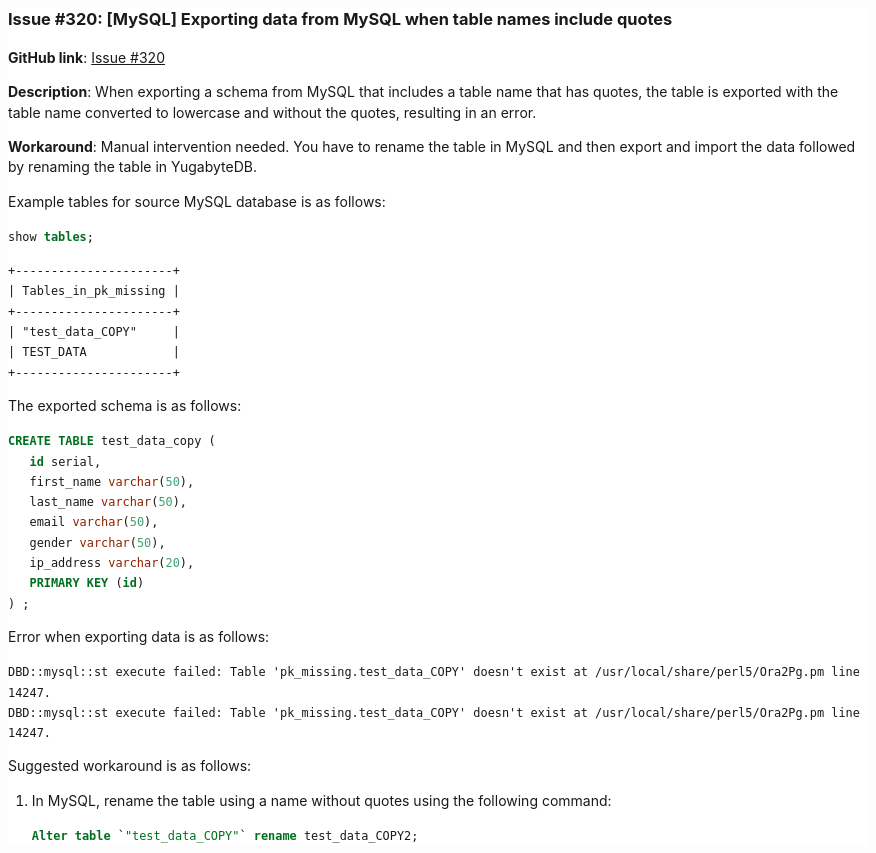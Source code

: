
### Issue #320: [MySQL] Exporting data from MySQL when table names include quotes

**GitHub link**: [Issue #320](https://github.com/yugabyte/yb-voyager/issues/320)

**Description**: When exporting a schema from MySQL that includes a table name that has quotes, the table is exported with the table name converted to lowercase and without the quotes, resulting in an error.

**Workaround**: Manual intervention needed. You have to rename the table in MySQL and then export and import the data followed by renaming the table in YugabyteDB.

Example tables for source MySQL database is as follows:

```sql
show tables;
```

```output
+----------------------+
| Tables_in_pk_missing |
+----------------------+
| "test_data_COPY"     |
| TEST_DATA            |
+----------------------+
```

The exported schema is as follows:

```sql
CREATE TABLE test_data_copy (
   id serial,
   first_name varchar(50),
   last_name varchar(50),
   email varchar(50),
   gender varchar(50),
   ip_address varchar(20),
   PRIMARY KEY (id)
) ;
```

Error when exporting data is as follows:

```output
DBD::mysql::st execute failed: Table 'pk_missing.test_data_COPY' doesn't exist at /usr/local/share/perl5/Ora2Pg.pm line 14247.
DBD::mysql::st execute failed: Table 'pk_missing.test_data_COPY' doesn't exist at /usr/local/share/perl5/Ora2Pg.pm line 14247.
```

Suggested workaround is as follows:

1. In MySQL, rename the table using a name without quotes using the following command:

    ```sql
    Alter table `"test_data_COPY"` rename test_data_COPY2;
    ```
